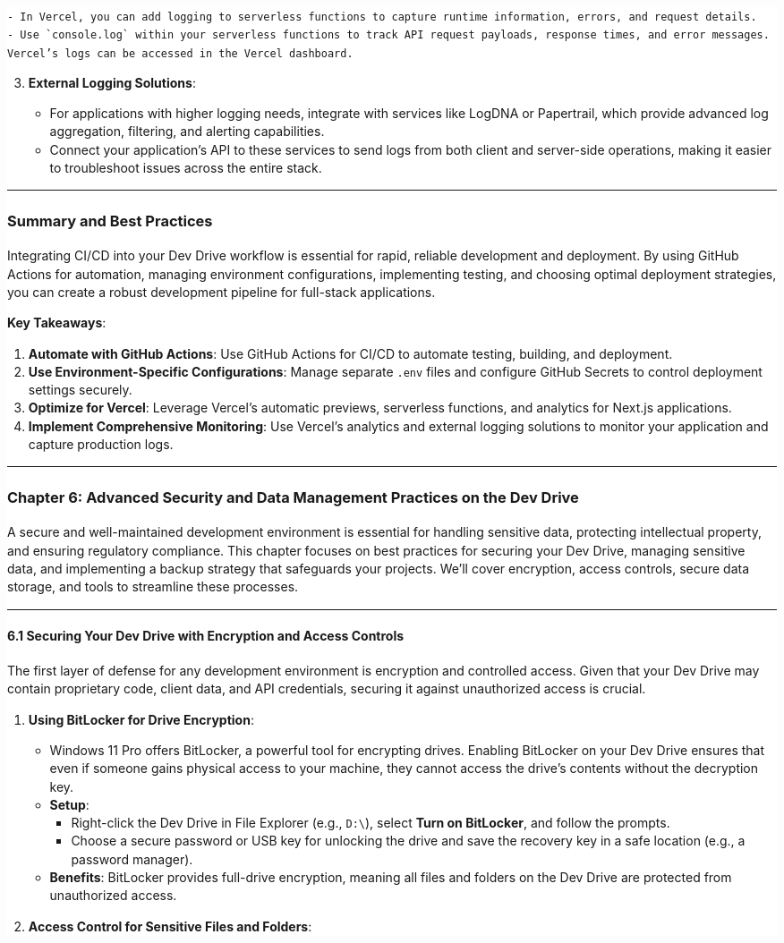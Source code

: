     - In Vercel, you can add logging to serverless functions to capture runtime information, errors, and request details.
    - Use `console.log` within your serverless functions to track API request payloads, response times, and error messages. Vercel’s logs can be accessed in the Vercel dashboard.
3. **External Logging Solutions**:

    - For applications with higher logging needs, integrate with services like LogDNA or Papertrail, which provide advanced log aggregation, filtering, and alerting capabilities.
    - Connect your application’s API to these services to send logs from both client and server-side operations, making it easier to troubleshoot issues across the entire stack.

___

### Summary and Best Practices

Integrating CI/CD into your Dev Drive workflow is essential for rapid, reliable development and deployment. By using GitHub Actions for automation, managing environment configurations, implementing testing, and choosing optimal deployment strategies, you can create a robust development pipeline for full-stack applications.

**Key Takeaways**:

1. **Automate with GitHub Actions**: Use GitHub Actions for CI/CD to automate testing, building, and deployment.
2. **Use Environment-Specific Configurations**: Manage separate `.env` files and configure GitHub Secrets to control deployment settings securely.
3. **Optimize for Vercel**: Leverage Vercel’s automatic previews, serverless functions, and analytics for Next.js applications.
4. **Implement Comprehensive Monitoring**: Use Vercel’s analytics and external logging solutions to monitor your application and capture production logs.

___

### Chapter 6: Advanced Security and Data Management Practices on the Dev Drive

A secure and well-maintained development environment is essential for handling sensitive data, protecting intellectual property, and ensuring regulatory compliance. This chapter focuses on best practices for securing your Dev Drive, managing sensitive data, and implementing a backup strategy that safeguards your projects. We’ll cover encryption, access controls, secure data storage, and tools to streamline these processes.

___

#### 6.1 Securing Your Dev Drive with Encryption and Access Controls

The first layer of defense for any development environment is encryption and controlled access. Given that your Dev Drive may contain proprietary code, client data, and API credentials, securing it against unauthorized access is crucial.

1. **Using BitLocker for Drive Encryption**:

    - Windows 11 Pro offers BitLocker, a powerful tool for encrypting drives. Enabling BitLocker on your Dev Drive ensures that even if someone gains physical access to your machine, they cannot access the drive’s contents without the decryption key.
    - **Setup**:
        - Right-click the Dev Drive in File Explorer (e.g., `D:\`), select **Turn on BitLocker**, and follow the prompts.
        - Choose a secure password or USB key for unlocking the drive and save the recovery key in a safe location (e.g., a password manager).
    - **Benefits**: BitLocker provides full-drive encryption, meaning all files and folders on the Dev Drive are protected from unauthorized access.
2. **Access Control for Sensitive Files and Folders**:
